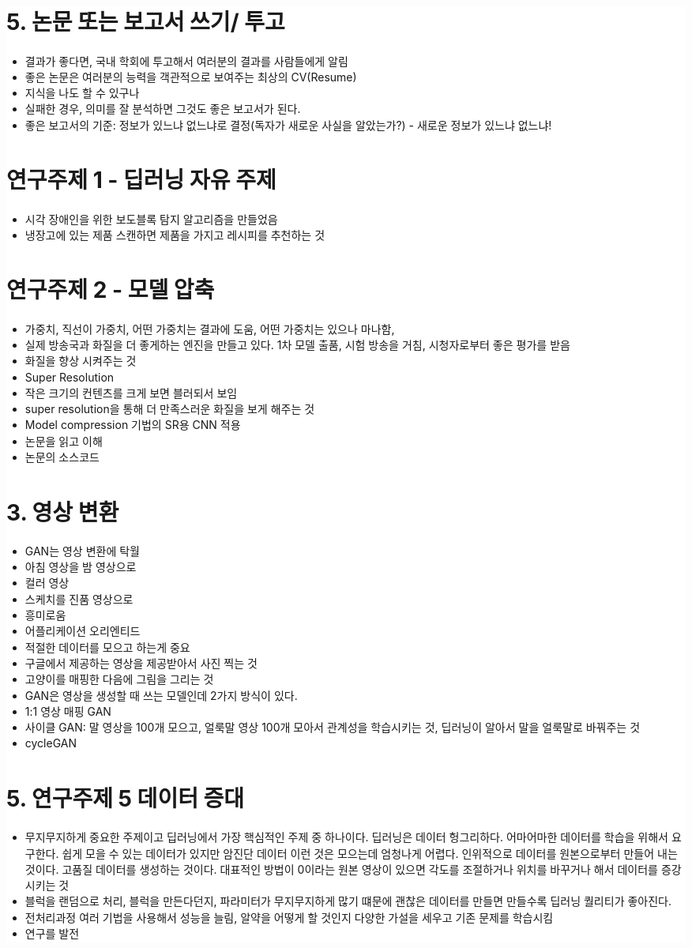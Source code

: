# 5. 논문 또는 보고서 쓰기/ 투고

- 결과가 좋다면, 국내 학회에 투고해서 여러분의 결과를 사람들에게 알림
- 좋은 논문은 여러분의 능력을 객관적으로 보여주는 최상의 CV(Resume)
- 지식을 나도 할 수 있구나
- 실패한 경우, 의미를 잘 분석하면 그것도 좋은 보고서가 된다.
- 좋은 보고서의 기준: 정보가 있느냐 없느냐로 결정(독자가 새로운 사실을 알았는가?) - 새로운 정보가 있느냐 없느냐!

# 연구주제 1 - 딥러닝 자유 주제

- 시각 장애인을 위한 보도블록 탐지 알고리즘을 만들었음
- 냉장고에 있는 제품 스캔하면 제품을 가지고 레시피를 추천하는 것

# 연구주제 2 - 모델 압축

- 가중치, 직선이 가중치, 어떤 가중치는 결과에 도움, 어떤 가중치는 있으나 마나함, 
- 실제 방송국과 화질을 더 좋게하는 엔진을 만들고 있다. 1차 모델 출품, 시험 방송을 거침, 시청자로부터 좋은 평가를 받음
- 화질을 향상 시켜주는 것
- Super Resolution
- 작은 크기의 컨텐츠를 크게 보면 블러되서 보임
- super resolution을 통해 더 만족스러운 화질을 보게 해주는 것
- Model compression 기법의 SR용 CNN 적용
- 논문을 읽고 이해
- 논문의 소스코드

# 3. 영상 변환

- GAN는 영상 변환에 탁월
- 아침 영상을 밤 영상으로
- 컬러 영상
- 스케치를 진품 영상으로
- 흥미로움
- 어플리케이션 오리엔티드
- 적절한 데이터를 모으고 하는게 중요
- 구글에서 제공하는 영상을 제공받아서 사진 찍는 것
- 고양이를 매핑한 다음에 그림을 그리는 것
- GAN은 영상을 생성할 때 쓰는 모델인데 2가지 방식이 있다.
- 1:1 영상 매핑 GAN
- 사이클 GAN: 말 영상을 100개 모으고, 얼룩말 영상 100개 모아서 관계성을 학습시키는 것, 딥러닝이 알아서 말을 얼룩말로 바꿔주는 것
- cycleGAN

# 5. 연구주제 5 데이터 증대

- 무지무지하게 중요한 주제이고 딥러닝에서 가장 핵심적인 주제 중 하나이다. 딥러닝은 데이터 헝그리하다. 어마어마한 데이터를 학습을 위해서 요구한다. 쉽게 모을 수 있는 데이터가 있지만 암진단 데이터 이런 것은 모으는데 엄청나게 어렵다. 인위적으로 데이터를 원본으로부터 만들어 내는 것이다. 고품질 데이터를 생성하는 것이다. 대표적인 방법이 0이라는 원본 영상이 있으면 각도를 조절하거나 위치를 바꾸거나 해서 데이터를 증강 시키는 것
- 블럭을 랜덤으로 처리, 블럭을 만든다던지, 파라미터가 무지무지하게 많기 떄문에 괜찮은 데이터를 만들면 만들수록 딥러닝 퀄리티가 좋아진다.
- 전처리과정 여러 기법을 사용해서 성능을 늘림, 알약을 어떻게 할 것인지 다양한 가설을 세우고 기존 문제를 학습시킴
- 연구를 발전
